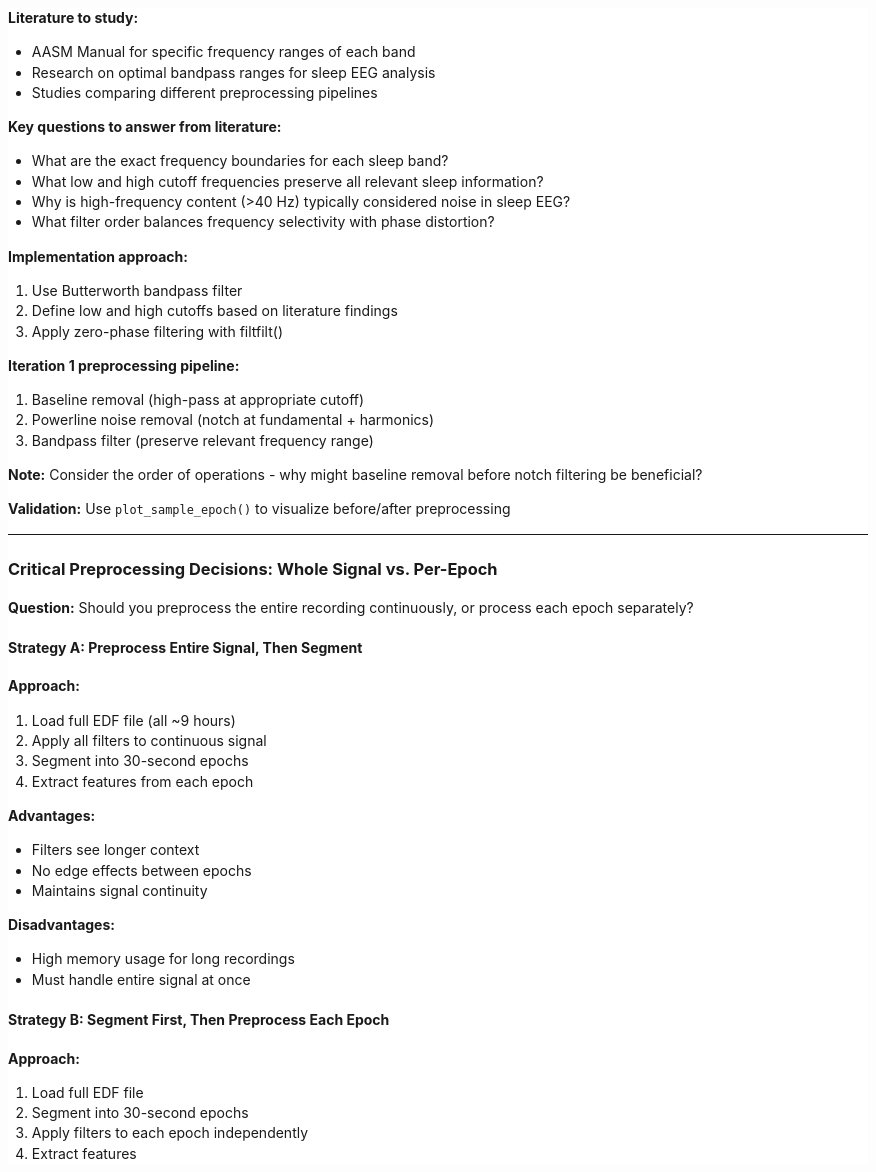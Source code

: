 **Literature to study:**
- AASM Manual for specific frequency ranges of each band
- Research on optimal bandpass ranges for sleep EEG analysis
- Studies comparing different preprocessing pipelines

**Key questions to answer from literature:**
- What are the exact frequency boundaries for each sleep band?
- What low and high cutoff frequencies preserve all relevant sleep information?
- Why is high-frequency content (>40 Hz) typically considered noise in sleep EEG?
- What filter order balances frequency selectivity with phase distortion?

**Implementation approach:**
1. Use Butterworth bandpass filter
2. Define low and high cutoffs based on literature findings
3. Apply zero-phase filtering with filtfilt()

**Iteration 1 preprocessing pipeline:**
1. Baseline removal (high-pass at appropriate cutoff)
2. Powerline noise removal (notch at fundamental + harmonics)
3. Bandpass filter (preserve relevant frequency range)

**Note:** Consider the order of operations - why might baseline removal before notch filtering be beneficial?

**Validation:** Use `plot_sample_epoch()` to visualize before/after preprocessing

---

### Critical Preprocessing Decisions: Whole Signal vs. Per-Epoch

**Question:** Should you preprocess the entire recording continuously, or process each epoch separately?

#### Strategy A: Preprocess Entire Signal, Then Segment

**Approach:**
1. Load full EDF file (all ~9 hours)
2. Apply all filters to continuous signal
3. Segment into 30-second epochs
4. Extract features from each epoch

**Advantages:**
- Filters see longer context
- No edge effects between epochs
- Maintains signal continuity

**Disadvantages:**
- High memory usage for long recordings
- Must handle entire signal at once

#### Strategy B: Segment First, Then Preprocess Each Epoch

**Approach:**
1. Load full EDF file
2. Segment into 30-second epochs
3. Apply filters to each epoch independently
4. Extract features
